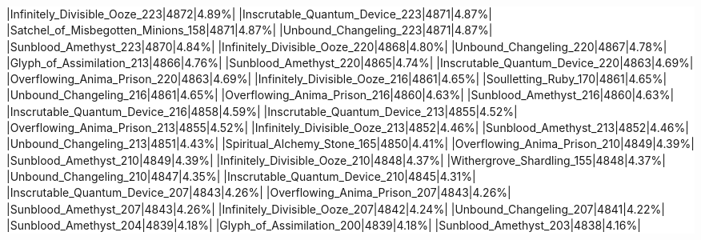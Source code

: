 |Infinitely_Divisible_Ooze_223|4872|4.89%|
|Inscrutable_Quantum_Device_223|4871|4.87%|
|Satchel_of_Misbegotten_Minions_158|4871|4.87%|
|Unbound_Changeling_223|4871|4.87%|
|Sunblood_Amethyst_223|4870|4.84%|
|Infinitely_Divisible_Ooze_220|4868|4.80%|
|Unbound_Changeling_220|4867|4.78%|
|Glyph_of_Assimilation_213|4866|4.76%|
|Sunblood_Amethyst_220|4865|4.74%|
|Inscrutable_Quantum_Device_220|4863|4.69%|
|Overflowing_Anima_Prison_220|4863|4.69%|
|Infinitely_Divisible_Ooze_216|4861|4.65%|
|Soulletting_Ruby_170|4861|4.65%|
|Unbound_Changeling_216|4861|4.65%|
|Overflowing_Anima_Prison_216|4860|4.63%|
|Sunblood_Amethyst_216|4860|4.63%|
|Inscrutable_Quantum_Device_216|4858|4.59%|
|Inscrutable_Quantum_Device_213|4855|4.52%|
|Overflowing_Anima_Prison_213|4855|4.52%|
|Infinitely_Divisible_Ooze_213|4852|4.46%|
|Sunblood_Amethyst_213|4852|4.46%|
|Unbound_Changeling_213|4851|4.43%|
|Spiritual_Alchemy_Stone_165|4850|4.41%|
|Overflowing_Anima_Prison_210|4849|4.39%|
|Sunblood_Amethyst_210|4849|4.39%|
|Infinitely_Divisible_Ooze_210|4848|4.37%|
|Withergrove_Shardling_155|4848|4.37%|
|Unbound_Changeling_210|4847|4.35%|
|Inscrutable_Quantum_Device_210|4845|4.31%|
|Inscrutable_Quantum_Device_207|4843|4.26%|
|Overflowing_Anima_Prison_207|4843|4.26%|
|Sunblood_Amethyst_207|4843|4.26%|
|Infinitely_Divisible_Ooze_207|4842|4.24%|
|Unbound_Changeling_207|4841|4.22%|
|Sunblood_Amethyst_204|4839|4.18%|
|Glyph_of_Assimilation_200|4839|4.18%|
|Sunblood_Amethyst_203|4838|4.16%|